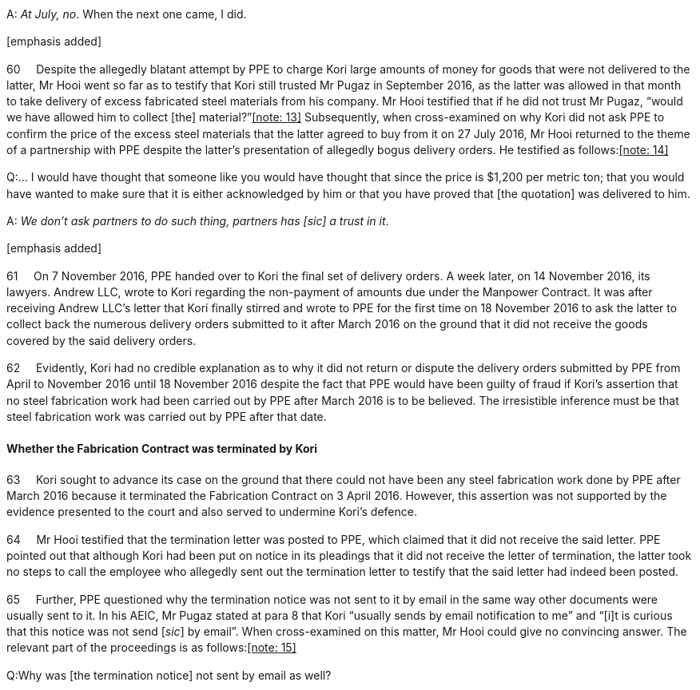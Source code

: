 A: _At July, no_. When the next one came, I did.

\[emphasis added\]

60     Despite the allegedly blatant attempt by PPE to charge Kori large amounts of money for goods that were not delivered to the latter, Mr Hooi went so far as to testify that Kori still trusted Mr Pugaz in September 2016, as the latter was allowed in that month to take delivery of excess fabricated steel materials from his company. Mr Hooi testified that if he did not trust Mr Pugaz, “would we have allowed him to collect \[the\] material?”[\[note: 13\]](#Ftn_13) Subsequently, when cross-examined on why Kori did not ask PPE to confirm the price of the excess steel materials that the latter agreed to buy from it on 27 July 2016, Mr Hooi returned to the theme of a partnership with PPE despite the latter’s presentation of allegedly bogus delivery orders. He testified as follows:[\[note: 14\]](#Ftn_14)

Q:… I would have thought that someone like you would have thought that since the price is $1,200 per metric ton; that you would have wanted to make sure that it is either acknowledged by him or that you have proved that \[the quotation\] was delivered to him.

A: _We don’t ask partners to do such thing, partners has \[sic\] a trust in it_.

\[emphasis added\]

61     On 7 November 2016, PPE handed over to Kori the final set of delivery orders. A week later, on 14 November 2016, its lawyers. Andrew LLC, wrote to Kori regarding the non-payment of amounts due under the Manpower Contract. It was after receiving Andrew LLC’s letter that Kori finally stirred and wrote to PPE for the first time on 18 November 2016 to ask the latter to collect back the numerous delivery orders submitted to it after March 2016 on the ground that it did not receive the goods covered by the said delivery orders.

62     Evidently, Kori had no credible explanation as to why it did not return or dispute the delivery orders submitted by PPE from April to November 2016 until 18 November 2016 despite the fact that PPE would have been guilty of fraud if Kori’s assertion that no steel fabrication work had been carried out by PPE after March 2016 is to be believed. The irresistible inference must be that steel fabrication work was carried out by PPE after that date.

#### Whether the Fabrication Contract was terminated by Kori

63     Kori sought to advance its case on the ground that there could not have been any steel fabrication work done by PPE after March 2016 because it terminated the Fabrication Contract on 3 April 2016. However, this assertion was not supported by the evidence presented to the court and also served to undermine Kori’s defence.

64     Mr Hooi testified that the termination letter was posted to PPE, which claimed that it did not receive the said letter. PPE pointed out that although Kori had been put on notice in its pleadings that it did not receive the letter of termination, the latter took no steps to call the employee who allegedly sent out the termination letter to testify that the said letter had indeed been posted.

65     Further, PPE questioned why the termination notice was not sent to it by email in the same way other documents were usually sent to it. In his AEIC, Mr Pugaz stated at para 8 that Kori “usually sends by email notification to me” and “\[i\]t is curious that this notice was not send \[_sic_\] by email”. When cross-examined on this matter, Mr Hooi could give no convincing answer. The relevant part of the proceedings is as follows:[\[note: 15\]](#Ftn_15)

Q:Why was \[the termination notice\] not sent by email as well?
